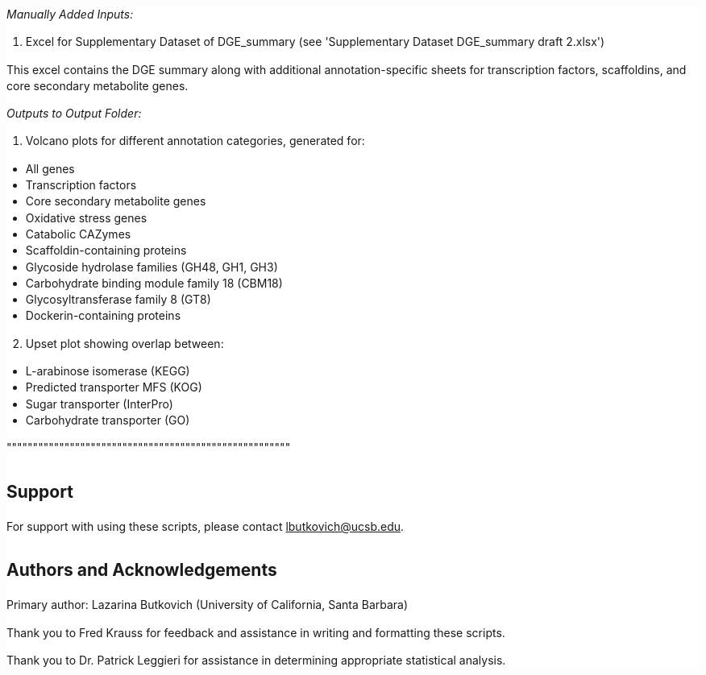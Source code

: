 
*Manually Added Inputs:*
1) Excel for Supplementary Dataset of DGE_summary (see 'Supplementary Dataset DGE_summary draft 2.xlsx')

This excel contains the DGE summary along with additional annotation-specific sheets for transcription factors, scaffoldins, and core secondary metabolite genes.

*Outputs to Output Folder:*
1) Volcano plots for different annotation categories, generated for:
- All genes
- Transcription factors 
- Core secondary metabolite genes
- Oxidative stress genes
- Catabolic CAZymes
- Scaffoldin-containing proteins
- Glycoside hydrolase families (GH48, GH1, GH3)
- Carbohydrate binding module family 18 (CBM18)
- Glycosyltransferase family 8 (GT8)
- Dockerin-containing proteins

2) Upset plot showing overlap between:
- L-arabinose isomerase (KEGG)
- Predicted transporter MFS (KOG)
- Sugar transporter (InterPro) 
- Carbohydrate transporter (GO)

""""""""""""""""""""""""""""""""""""""""""""""""""""""


## Support
For support with using these scripts, please contact lbutkovich@ucsb.edu.

## Authors and Acknowledgements
Primary author: Lazarina Butkovich (University of California, Santa Barbara)

Thank you to Fred Krauss for feedback and assistance in writing and formatting these scripts. 

Thank you to Dr. Patrick Leggieri for assistance in determining appropriate statistical analysis. 